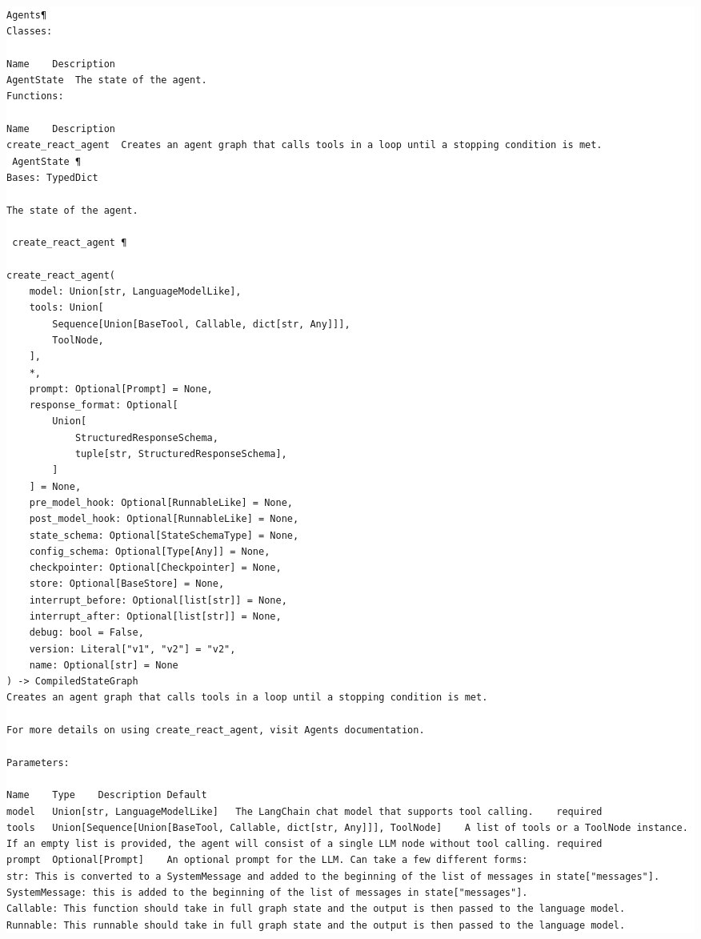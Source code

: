 ``````output
Agents¶
Classes:

Name	Description
AgentState	The state of the agent.
Functions:

Name	Description
create_react_agent	Creates an agent graph that calls tools in a loop until a stopping condition is met.
 AgentState ¶
Bases: TypedDict

The state of the agent.

 create_react_agent ¶

create_react_agent(
    model: Union[str, LanguageModelLike],
    tools: Union[
        Sequence[Union[BaseTool, Callable, dict[str, Any]]],
        ToolNode,
    ],
    *,
    prompt: Optional[Prompt] = None,
    response_format: Optional[
        Union[
            StructuredResponseSchema,
            tuple[str, StructuredResponseSchema],
        ]
    ] = None,
    pre_model_hook: Optional[RunnableLike] = None,
    post_model_hook: Optional[RunnableLike] = None,
    state_schema: Optional[StateSchemaType] = None,
    config_schema: Optional[Type[Any]] = None,
    checkpointer: Optional[Checkpointer] = None,
    store: Optional[BaseStore] = None,
    interrupt_before: Optional[list[str]] = None,
    interrupt_after: Optional[list[str]] = None,
    debug: bool = False,
    version: Literal["v1", "v2"] = "v2",
    name: Optional[str] = None
) -> CompiledStateGraph
Creates an agent graph that calls tools in a loop until a stopping condition is met.

For more details on using create_react_agent, visit Agents documentation.

Parameters:

Name	Type	Description	Default
model	Union[str, LanguageModelLike]	The LangChain chat model that supports tool calling.	required
tools	Union[Sequence[Union[BaseTool, Callable, dict[str, Any]]], ToolNode]	A list of tools or a ToolNode instance. If an empty list is provided, the agent will consist of a single LLM node without tool calling.	required
prompt	Optional[Prompt]	An optional prompt for the LLM. Can take a few different forms:
str: This is converted to a SystemMessage and added to the beginning of the list of messages in state["messages"].
SystemMessage: this is added to the beginning of the list of messages in state["messages"].
Callable: This function should take in full graph state and the output is then passed to the language model.
Runnable: This runnable should take in full graph state and the output is then passed to the language model.
``````